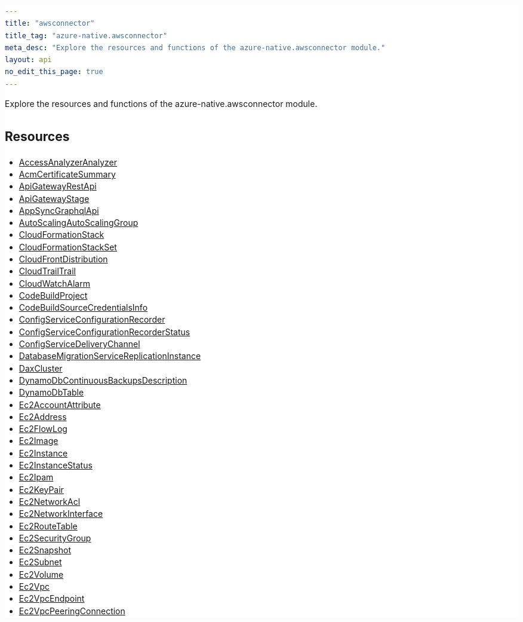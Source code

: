 ```yaml
---
title: "awsconnector"
title_tag: "azure-native.awsconnector"
meta_desc: "Explore the resources and functions of the azure-native.awsconnector module."
layout: api
no_edit_this_page: true
---
```





Explore the resources and functions of the azure-native.awsconnector module.

<h2 id="resources">Resources</h2>
<ul class="api">
    <li><a href="accessanalyzeranalyzer/" title="AccessAnalyzerAnalyzer">AccessAnalyzerAnalyzer</a></li>
    <li><a href="acmcertificatesummary/" title="AcmCertificateSummary">AcmCertificateSummary</a></li>
    <li><a href="apigatewayrestapi/" title="ApiGatewayRestApi">ApiGatewayRestApi</a></li>
    <li><a href="apigatewaystage/" title="ApiGatewayStage">ApiGatewayStage</a></li>
    <li><a href="appsyncgraphqlapi/" title="AppSyncGraphqlApi">AppSyncGraphqlApi</a></li>
    <li><a href="autoscalingautoscalinggroup/" title="AutoScalingAutoScalingGroup">AutoScalingAutoScalingGroup</a></li>
    <li><a href="cloudformationstack/" title="CloudFormationStack">CloudFormationStack</a></li>
    <li><a href="cloudformationstackset/" title="CloudFormationStackSet">CloudFormationStackSet</a></li>
    <li><a href="cloudfrontdistribution/" title="CloudFrontDistribution">CloudFrontDistribution</a></li>
    <li><a href="cloudtrailtrail/" title="CloudTrailTrail">CloudTrailTrail</a></li>
    <li><a href="cloudwatchalarm/" title="CloudWatchAlarm">CloudWatchAlarm</a></li>
    <li><a href="codebuildproject/" title="CodeBuildProject">CodeBuildProject</a></li>
    <li><a href="codebuildsourcecredentialsinfo/" title="CodeBuildSourceCredentialsInfo">CodeBuildSourceCredentialsInfo</a></li>
    <li><a href="configserviceconfigurationrecorder/" title="ConfigServiceConfigurationRecorder">ConfigServiceConfigurationRecorder</a></li>
    <li><a href="configserviceconfigurationrecorderstatus/" title="ConfigServiceConfigurationRecorderStatus">ConfigServiceConfigurationRecorderStatus</a></li>
    <li><a href="configservicedeliverychannel/" title="ConfigServiceDeliveryChannel">ConfigServiceDeliveryChannel</a></li>
    <li><a href="databasemigrationservicereplicationinstance/" title="DatabaseMigrationServiceReplicationInstance">DatabaseMigrationServiceReplicationInstance</a></li>
    <li><a href="daxcluster/" title="DaxCluster">DaxCluster</a></li>
    <li><a href="dynamodbcontinuousbackupsdescription/" title="DynamoDbContinuousBackupsDescription">DynamoDbContinuousBackupsDescription</a></li>
    <li><a href="dynamodbtable/" title="DynamoDbTable">DynamoDbTable</a></li>
    <li><a href="ec2accountattribute/" title="Ec2AccountAttribute">Ec2AccountAttribute</a></li>
    <li><a href="ec2address/" title="Ec2Address">Ec2Address</a></li>
    <li><a href="ec2flowlog/" title="Ec2FlowLog">Ec2FlowLog</a></li>
    <li><a href="ec2image/" title="Ec2Image">Ec2Image</a></li>
    <li><a href="ec2instance/" title="Ec2Instance">Ec2Instance</a></li>
    <li><a href="ec2instancestatus/" title="Ec2InstanceStatus">Ec2InstanceStatus</a></li>
    <li><a href="ec2ipam/" title="Ec2Ipam">Ec2Ipam</a></li>
    <li><a href="ec2keypair/" title="Ec2KeyPair">Ec2KeyPair</a></li>
    <li><a href="ec2networkacl/" title="Ec2NetworkAcl">Ec2NetworkAcl</a></li>
    <li><a href="ec2networkinterface/" title="Ec2NetworkInterface">Ec2NetworkInterface</a></li>
    <li><a href="ec2routetable/" title="Ec2RouteTable">Ec2RouteTable</a></li>
    <li><a href="ec2securitygroup/" title="Ec2SecurityGroup">Ec2SecurityGroup</a></li>
    <li><a href="ec2snapshot/" title="Ec2Snapshot">Ec2Snapshot</a></li>
    <li><a href="ec2subnet/" title="Ec2Subnet">Ec2Subnet</a></li>
    <li><a href="ec2volume/" title="Ec2Volume">Ec2Volume</a></li>
    <li><a href="ec2vpc/" title="Ec2Vpc">Ec2Vpc</a></li>
    <li><a href="ec2vpcendpoint/" title="Ec2VpcEndpoint">Ec2VpcEndpoint</a></li>
    <li><a href="ec2vpcpeeringconnection/" title="Ec2VpcPeeringConnection">Ec2VpcPeeringConnection</a></li>